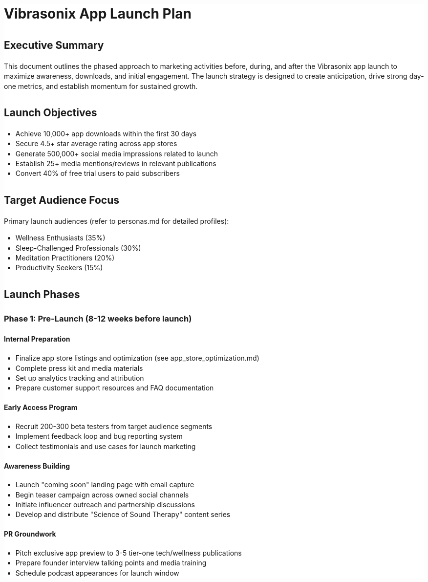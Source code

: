 # Vibrasonix App Launch Plan

## Executive Summary
This document outlines the phased approach to marketing activities before, during, and after the Vibrasonix app launch to maximize awareness, downloads, and initial engagement. The launch strategy is designed to create anticipation, drive strong day-one metrics, and establish momentum for sustained growth.

## Launch Objectives
- Achieve 10,000+ app downloads within the first 30 days
- Secure 4.5+ star average rating across app stores
- Generate 500,000+ social media impressions related to launch
- Establish 25+ media mentions/reviews in relevant publications
- Convert 40% of free trial users to paid subscribers

## Target Audience Focus
Primary launch audiences (refer to personas.md for detailed profiles):
- Wellness Enthusiasts (35%)
- Sleep-Challenged Professionals (30%)
- Meditation Practitioners (20%)
- Productivity Seekers (15%)

## Launch Phases

### Phase 1: Pre-Launch (8-12 weeks before launch)
#### Internal Preparation
- Finalize app store listings and optimization (see app_store_optimization.md)
- Complete press kit and media materials
- Set up analytics tracking and attribution
- Prepare customer support resources and FAQ documentation

#### Early Access Program
- Recruit 200-300 beta testers from target audience segments
- Implement feedback loop and bug reporting system
- Collect testimonials and use cases for launch marketing

#### Awareness Building
- Launch "coming soon" landing page with email capture
- Begin teaser campaign across owned social channels
- Initiate influencer outreach and partnership discussions
- Develop and distribute "Science of Sound Therapy" content series

#### PR Groundwork
- Pitch exclusive app preview to 3-5 tier-one tech/wellness publications
- Prepare founder interview talking points and media training
- Schedule podcast appearances for launch window
